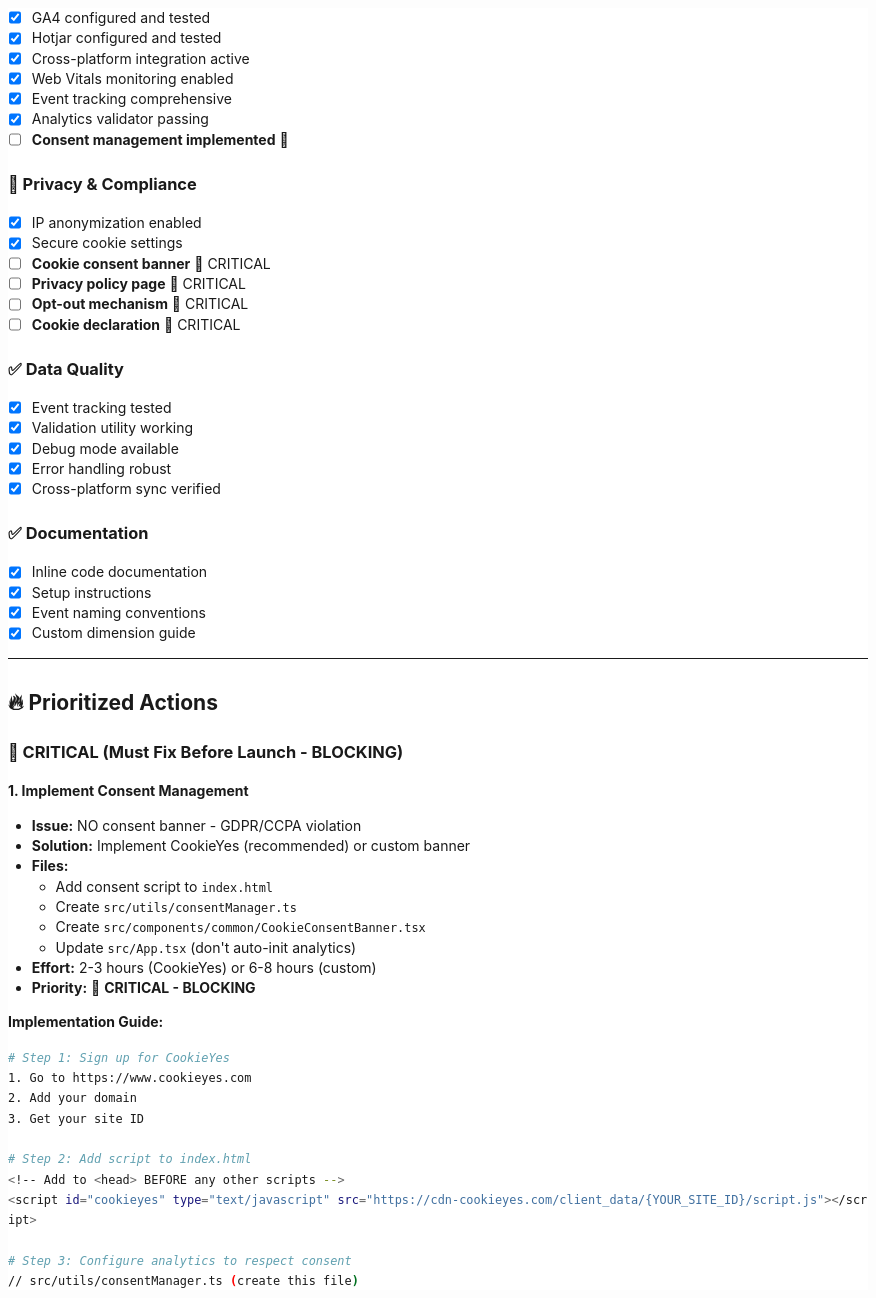 - [x] GA4 configured and tested
- [x] Hotjar configured and tested
- [x] Cross-platform integration active
- [x] Web Vitals monitoring enabled
- [x] Event tracking comprehensive
- [x] Analytics validator passing
- [ ] **Consent management implemented** 🔴

### 🔴 Privacy & Compliance

- [x] IP anonymization enabled
- [x] Secure cookie settings
- [ ] **Cookie consent banner** 🔴 CRITICAL
- [ ] **Privacy policy page** 🔴 CRITICAL
- [ ] **Opt-out mechanism** 🔴 CRITICAL
- [ ] **Cookie declaration** 🔴 CRITICAL

### ✅ Data Quality

- [x] Event tracking tested
- [x] Validation utility working
- [x] Debug mode available
- [x] Error handling robust
- [x] Cross-platform sync verified

### ✅ Documentation

- [x] Inline code documentation
- [x] Setup instructions
- [x] Event naming conventions
- [x] Custom dimension guide

---

## 🔥 Prioritized Actions

### 🔴 CRITICAL (Must Fix Before Launch - BLOCKING)

**1. Implement Consent Management**

- **Issue:** NO consent banner - GDPR/CCPA violation
- **Solution:** Implement CookieYes (recommended) or custom banner
- **Files:**
  - Add consent script to `index.html`
  - Create `src/utils/consentManager.ts`
  - Create `src/components/common/CookieConsentBanner.tsx`
  - Update `src/App.tsx` (don't auto-init analytics)
- **Effort:** 2-3 hours (CookieYes) or 6-8 hours (custom)
- **Priority:** 🔴 **CRITICAL - BLOCKING**

**Implementation Guide:**

```bash
# Step 1: Sign up for CookieYes
1. Go to https://www.cookieyes.com
2. Add your domain
3. Get your site ID

# Step 2: Add script to index.html
<!-- Add to <head> BEFORE any other scripts -->
<script id="cookieyes" type="text/javascript" src="https://cdn-cookieyes.com/client_data/{YOUR_SITE_ID}/script.js"></script>

# Step 3: Configure analytics to respect consent
// src/utils/consentManager.ts (create this file)
```